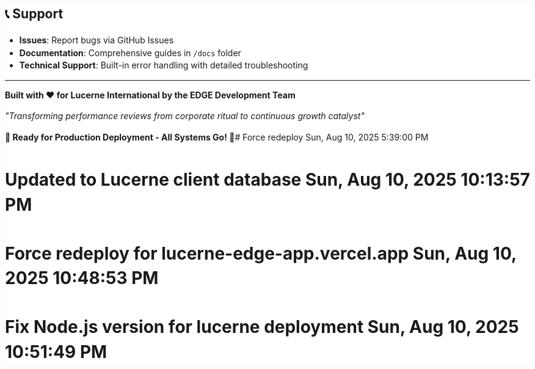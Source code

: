 ## 📞 Support

- **Issues**: Report bugs via GitHub Issues
- **Documentation**: Comprehensive guides in `/docs` folder
- **Technical Support**: Built-in error handling with detailed troubleshooting

---

**Built with ❤️ for Lucerne International by the EDGE Development Team**

*"Transforming performance reviews from corporate ritual to continuous growth catalyst"*

**🎉 Ready for Production Deployment - All Systems Go! 🎉**# Force redeploy Sun, Aug 10, 2025  5:39:00 PM
# Updated to Lucerne client database Sun, Aug 10, 2025 10:13:57 PM
# Force redeploy for lucerne-edge-app.vercel.app Sun, Aug 10, 2025 10:48:53 PM
# Fix Node.js version for lucerne deployment Sun, Aug 10, 2025 10:51:49 PM
